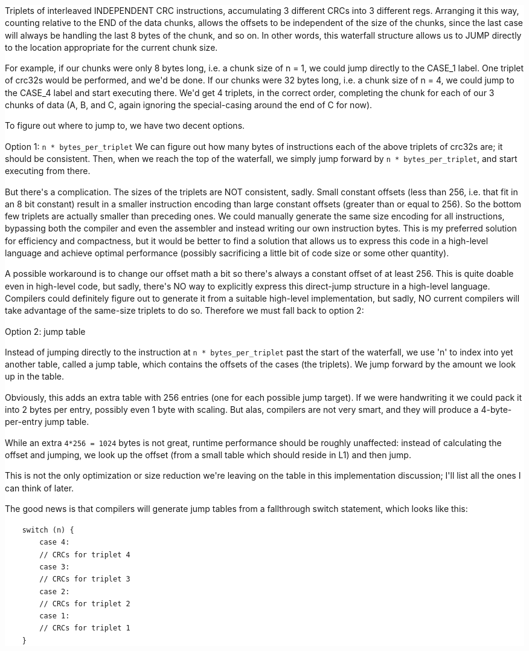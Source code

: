 Triplets of interleaved INDEPENDENT CRC instructions, accumulating 3 different CRCs into 3 different regs. Arranging it this way, counting relative to the END of the data chunks, allows the offsets to be independent of the size of the chunks, since the last case will always be handling the last 8 bytes of the chunk, and so on. In other words, this waterfall structure allows us to JUMP directly to the location appropriate for the current chunk size.

For example, if our chunks were only 8 bytes long, i.e. a chunk size of n = 1, we could jump directly to the CASE_1 label. One triplet of crc32s would be performed, and we'd be done. If our chunks were 32 bytes long, i.e. a chunk size of n = 4, we could jump to the CASE_4 label and start executing there. We'd get 4 triplets, in the correct order, completing the chunk for each of our 3 chunks of data (A, B, and C, again ignoring the special-casing around the end of C for now).

To figure out where to jump to, we have two decent options.

Option 1: `n * bytes_per_triplet`
We can figure out how many bytes of instructions each of the above triplets of crc32s are; it should be consistent. Then, when we reach the top of the waterfall, we simply jump forward by `n * bytes_per_triplet`, and start executing from there.

But there's a complication. The sizes of the triplets are NOT consistent, sadly. Small constant offsets (less than 256, i.e. that fit in an 8 bit constant) result in a smaller instruction encoding than large constant offsets (greater than or equal to 256). So the bottom few triplets are actually smaller than preceding ones. We could manually generate the same size encoding for all instructions, bypassing both the compiler and even the assembler and instead writing our own instruction bytes. This is my preferred solution for efficiency and compactness, but it would be better to find a solution that allows us to express this code in a high-level language and achieve optimal performance (possibly sacrificing a little bit of code size or some other quantity).

A possible workaround is to change our offset math a bit so there's always a constant offset of at least 256. This is quite doable even in high-level code, but sadly, there's NO way to explicitly express this direct-jump structure in a high-level language. Compilers could definitely figure out to generate it from a suitable high-level implementation, but sadly, NO current compilers will take advantage of the same-size triplets to do so. Therefore we must fall back to option 2:

Option 2: jump table

Instead of jumping directly to the instruction at `n * bytes_per_triplet` past the start of the waterfall, we use 'n' to index into yet another table, called a jump table, which contains the offsets of the cases (the triplets). We jump forward by the amount we look up in the table.

Obviously, this adds an extra table with 256 entries (one for each possible jump target). If we were handwriting it we could pack it into 2 bytes per entry, possibly even 1 byte with scaling. But alas, compilers are not very smart, and they will produce a 4-byte-per-entry jump table.

While an extra `4*256 = 1024` bytes is not great, runtime performance should be roughly unaffected: instead of calculating the offset and jumping, we look up the offset (from a small table which should reside in L1) and then jump.

This is not the only optimization or size reduction we're leaving on the table in this implementation discussion; I'll list all the ones I can think of later.

The good news is that compilers will generate jump tables from a fallthrough switch statement, which looks like this:

```
    switch (n) {
        case 4:
        // CRCs for triplet 4
        case 3:
        // CRCs for triplet 3
        case 2:
        // CRCs for triplet 2
        case 1:
        // CRCs for triplet 1
    }
```
